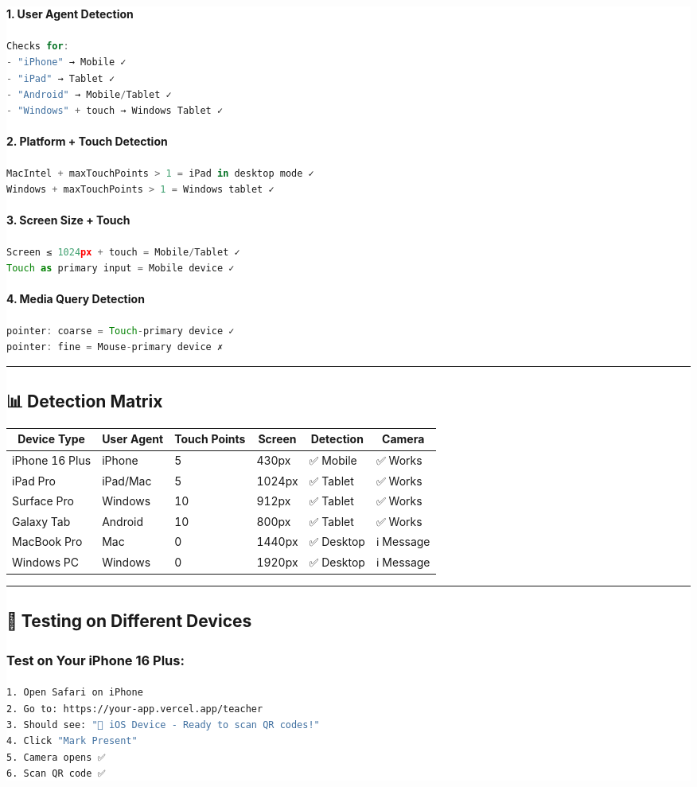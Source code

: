 #### 1. **User Agent Detection**
```javascript
Checks for:
- "iPhone" → Mobile ✓
- "iPad" → Tablet ✓
- "Android" → Mobile/Tablet ✓
- "Windows" + touch → Windows Tablet ✓
```

#### 2. **Platform + Touch Detection**
```javascript
MacIntel + maxTouchPoints > 1 = iPad in desktop mode ✓
Windows + maxTouchPoints > 1 = Windows tablet ✓
```

#### 3. **Screen Size + Touch**
```javascript
Screen ≤ 1024px + touch = Mobile/Tablet ✓
Touch as primary input = Mobile device ✓
```

#### 4. **Media Query Detection**
```javascript
pointer: coarse = Touch-primary device ✓
pointer: fine = Mouse-primary device ✗
```

---

## 📊 Detection Matrix

| Device Type | User Agent | Touch Points | Screen | Detection | Camera |
|-------------|------------|--------------|--------|-----------|--------|
| iPhone 16 Plus | iPhone | 5 | 430px | ✅ Mobile | ✅ Works |
| iPad Pro | iPad/Mac | 5 | 1024px | ✅ Tablet | ✅ Works |
| Surface Pro | Windows | 10 | 912px | ✅ Tablet | ✅ Works |
| Galaxy Tab | Android | 10 | 800px | ✅ Tablet | ✅ Works |
| MacBook Pro | Mac | 0 | 1440px | ✅ Desktop | ℹ️ Message |
| Windows PC | Windows | 0 | 1920px | ✅ Desktop | ℹ️ Message |

---

## 🧪 Testing on Different Devices

### Test on Your iPhone 16 Plus:

```bash
1. Open Safari on iPhone
2. Go to: https://your-app.vercel.app/teacher
3. Should see: "📱 iOS Device - Ready to scan QR codes!"
4. Click "Mark Present"
5. Camera opens ✅
6. Scan QR code ✅
```
